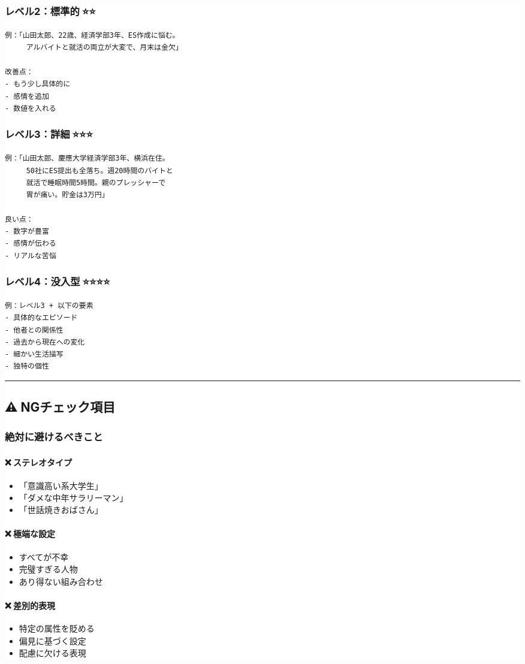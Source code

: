### レベル2：標準的 ⭐⭐
```
例：「山田太郎、22歳、経済学部3年、ES作成に悩む。
　　　アルバイトと就活の両立が大変で、月末は金欠」

改善点：
- もう少し具体的に
- 感情を追加
- 数値を入れる
```

### レベル3：詳細 ⭐⭐⭐
```
例：「山田太郎、慶應大学経済学部3年、横浜在住。
　　　50社にES提出も全落ち。週20時間のバイトと
　　　就活で睡眠時間5時間。親のプレッシャーで
　　　胃が痛い。貯金は3万円」

良い点：
- 数字が豊富
- 感情が伝わる
- リアルな苦悩
```

### レベル4：没入型 ⭐⭐⭐⭐
```
例：レベル3 + 以下の要素
- 具体的なエピソード
- 他者との関係性
- 過去から現在への変化
- 細かい生活描写
- 独特の個性
```

---

## ⚠️ NGチェック項目

### 絶対に避けるべきこと

#### ❌ ステレオタイプ
- 「意識高い系大学生」
- 「ダメな中年サラリーマン」
- 「世話焼きおばさん」

#### ❌ 極端な設定
- すべてが不幸
- 完璧すぎる人物
- あり得ない組み合わせ

#### ❌ 差別的表現
- 特定の属性を貶める
- 偏見に基づく設定
- 配慮に欠ける表現
